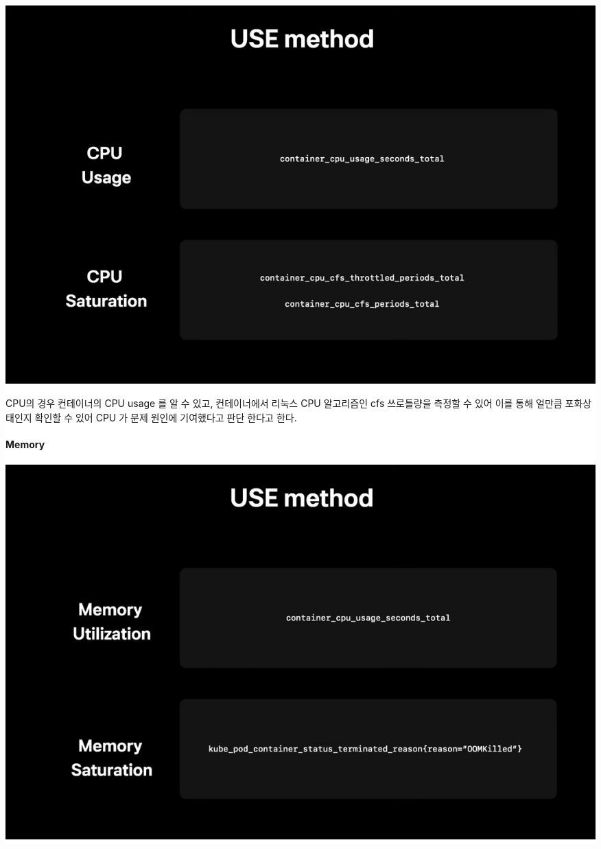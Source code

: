 ![toss_18.png](/meta/docs/architecture-analysis/toss/toss_18.png)

CPU의 경우 컨테이너의 CPU usage 를 알 수 있고, 컨테이너에서 리눅스 CPU 알고리즘인 cfs 쓰로틀량을 측정할 수 있어 이를 통해 얼만큼 포화상태인지 확인할 수 있어 CPU 가 문제 원인에 기여했다고 판단 한다고 한다.

#### **Memory**

![toss_19.png](/meta/docs/architecture-analysis/toss/toss_19.png)
